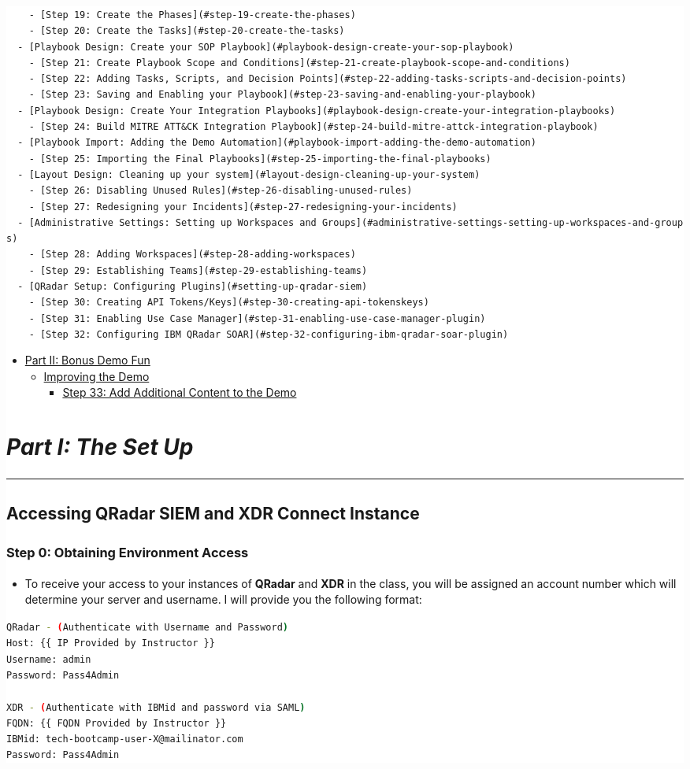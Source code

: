         - [Step 19: Create the Phases](#step-19-create-the-phases)
        - [Step 20: Create the Tasks](#step-20-create-the-tasks)
      - [Playbook Design: Create your SOP Playbook](#playbook-design-create-your-sop-playbook)
        - [Step 21: Create Playbook Scope and Conditions](#step-21-create-playbook-scope-and-conditions)
        - [Step 22: Adding Tasks, Scripts, and Decision Points](#step-22-adding-tasks-scripts-and-decision-points)
        - [Step 23: Saving and Enabling your Playbook](#step-23-saving-and-enabling-your-playbook)
      - [Playbook Design: Create Your Integration Playbooks](#playbook-design-create-your-integration-playbooks)
        - [Step 24: Build MITRE ATT&CK Integration Playbook](#step-24-build-mitre-attck-integration-playbook)
      - [Playbook Import: Adding the Demo Automation](#playbook-import-adding-the-demo-automation)
        - [Step 25: Importing the Final Playbooks](#step-25-importing-the-final-playbooks)
      - [Layout Design: Cleaning up your system](#layout-design-cleaning-up-your-system)
        - [Step 26: Disabling Unused Rules](#step-26-disabling-unused-rules)
        - [Step 27: Redesigning your Incidents](#step-27-redesigning-your-incidents)
      - [Administrative Settings: Setting up Workspaces and Groups](#administrative-settings-setting-up-workspaces-and-groups)
        - [Step 28: Adding Workspaces](#step-28-adding-workspaces)
        - [Step 29: Establishing Teams](#step-29-establishing-teams)
      - [QRadar Setup: Configuring Plugins](#setting-up-qradar-siem)
        - [Step 30: Creating API Tokens/Keys](#step-30-creating-api-tokenskeys)
        - [Step 31: Enabling Use Case Manager](#step-31-enabling-use-case-manager-plugin)
        - [Step 32: Configuring IBM QRadar SOAR](#step-32-configuring-ibm-qradar-soar-plugin)
  
   - [Part II: Bonus Demo Fun](#part-ii-bonus-demo-fun)
      - [Improving the Demo](#improving-the-demo)
        - [Step 33: Add Additional Content to the Demo](#step-33-add-additional-content-to-the-demo)

# *Part I: The Set Up*

---

## Accessing QRadar SIEM and XDR Connect Instance

### Step 0: Obtaining Environment Access

- To receive your access to your instances of **QRadar** and **XDR** in the class, you will be assigned an account number which will determine your server and username. I will provide you the following format:

 ```bash 
 QRadar - (Authenticate with Username and Password)
 Host: {{ IP Provided by Instructor }}
 Username: admin
 Password: Pass4Admin
 
 XDR - (Authenticate with IBMid and password via SAML)
 FQDN: {{ FQDN Provided by Instructor }}
 IBMid: tech-bootcamp-user-X@mailinator.com
 Password: Pass4Admin
 ```
